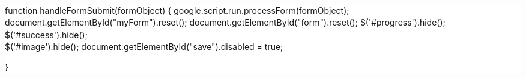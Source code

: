       
  function handleFormSubmit(formObject) {
    google.script.run.processForm(formObject);
    document.getElementById("myForm").reset();
    document.getElementById("form").reset(); 
    $('#progress').hide();  
    $('#success').hide();  
    $('#image').hide();
    document.getElementById("save").disabled = true; 

  }
</script>
